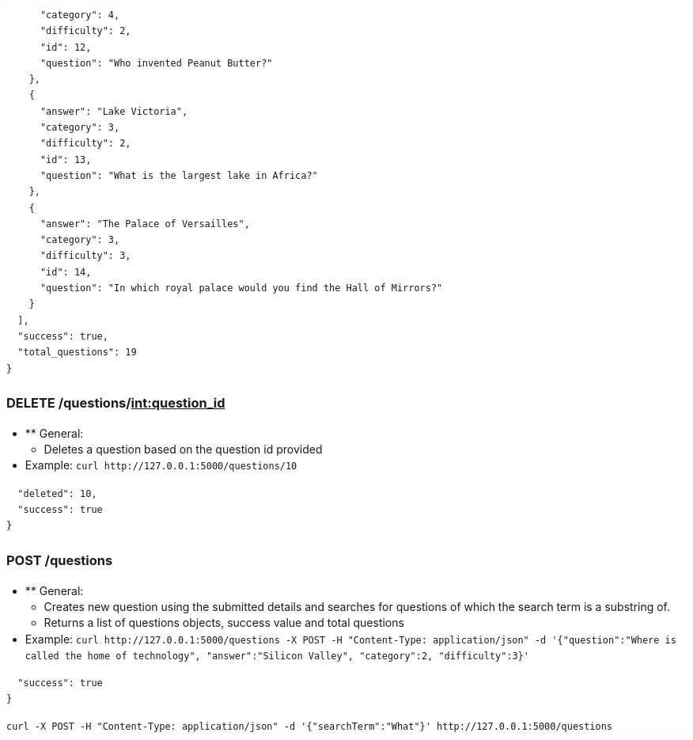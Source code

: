 ``` {
      "category": 4, 
      "difficulty": 2, 
      "id": 12, 
      "question": "Who invented Peanut Butter?"
    }, 
    {
      "answer": "Lake Victoria", 
      "category": 3, 
      "difficulty": 2, 
      "id": 13, 
      "question": "What is the largest lake in Africa?"
    }, 
    {
      "answer": "The Palace of Versailles", 
      "category": 3, 
      "difficulty": 3, 
      "id": 14, 
      "question": "In which royal palace would you find the Hall of Mirrors?"
    }
  ], 
  "success": true, 
  "total_questions": 19
}
```

### DELETE /questions/<int:question_id>
- ** General:
    - Deletes a question based on the question id provided
- Example: `curl http://127.0.0.1:5000/questions/10`

``` {
  "deleted": 10, 
  "success": true
}
```

### POST /questions
- ** General:
    - Creates new question using the submitted details and searches for questions of which the search term is a substring of.
    - Returns a list of questions objects, success value and total questions
- Example: `curl http://127.0.0.1:5000/questions -X POST -H "Content-Type: application/json" -d '{"question":"Where is called the home of technology", "answer":"Silicon Valley", "category":2, "difficulty":3}'`

``` {
  "success": true
}
```

 `curl -X POST -H "Content-Type: application/json" -d '{"searchTerm":"What"}' http://127.0.0.1:5000/questions`
